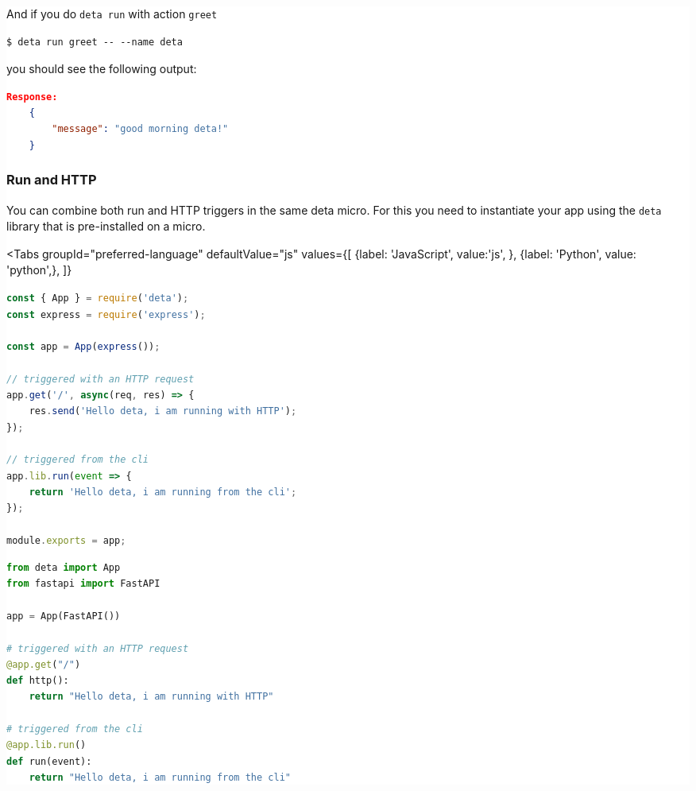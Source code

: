 And if you do `deta run` with action `greet` 

```shell
$ deta run greet -- --name deta
```

you should see the following output:

```json
Response:
    {
        "message": "good morning deta!" 
    }
```

### Run and HTTP

You can combine both run and HTTP triggers in the same deta micro. For this you need to instantiate your app using the `deta` library that is pre-installed on a micro.   

<Tabs
    groupId="preferred-language"
    defaultValue="js"
    values={[
        {label: 'JavaScript', value:'js', },
        {label: 'Python', value: 'python',},
    ]}
>
<TabItem value="js">

```js
const { App } = require('deta');
const express = require('express');

const app = App(express());

// triggered with an HTTP request
app.get('/', async(req, res) => {
    res.send('Hello deta, i am running with HTTP');
});

// triggered from the cli
app.lib.run(event => {
    return 'Hello deta, i am running from the cli';
});

module.exports = app;

```
</TabItem>

<TabItem value="python">

```python
from deta import App
from fastapi import FastAPI

app = App(FastAPI())

# triggered with an HTTP request
@app.get("/")
def http():
    return "Hello deta, i am running with HTTP"

# triggered from the cli
@app.lib.run()
def run(event):
    return "Hello deta, i am running from the cli"
```